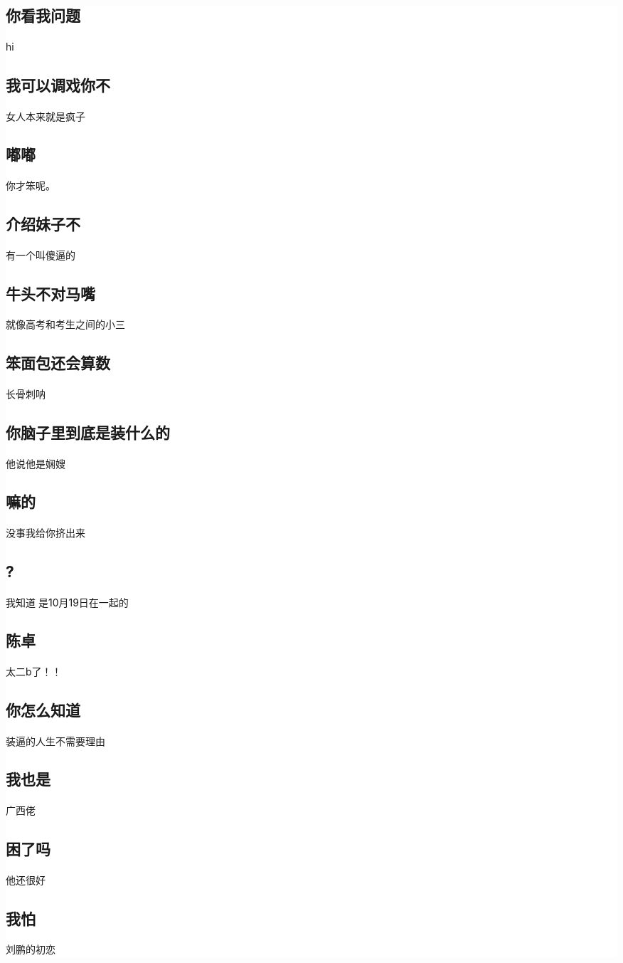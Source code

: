 ## 你看我问题
hi

## 我可以调戏你不
女人本来就是疯子

## 嘟嘟
你才笨呢。

## 介绍妹子不
有一个叫傻逼的

## 牛头不对马嘴
就像高考和考生之间的小三

## 笨面包还会算数
长骨刺呐

## 你脑子里到底是装什么的
他说他是娴嫂

## 嘛的
没事我给你挤出来

## ?
我知道 是10月19日在一起的

## 陈卓
太二b了！！

## 你怎么知道
装逼的人生不需要理由

## 我也是
广西佬

## 困了吗
他还很好

## 我怕
刘鹏的初恋
